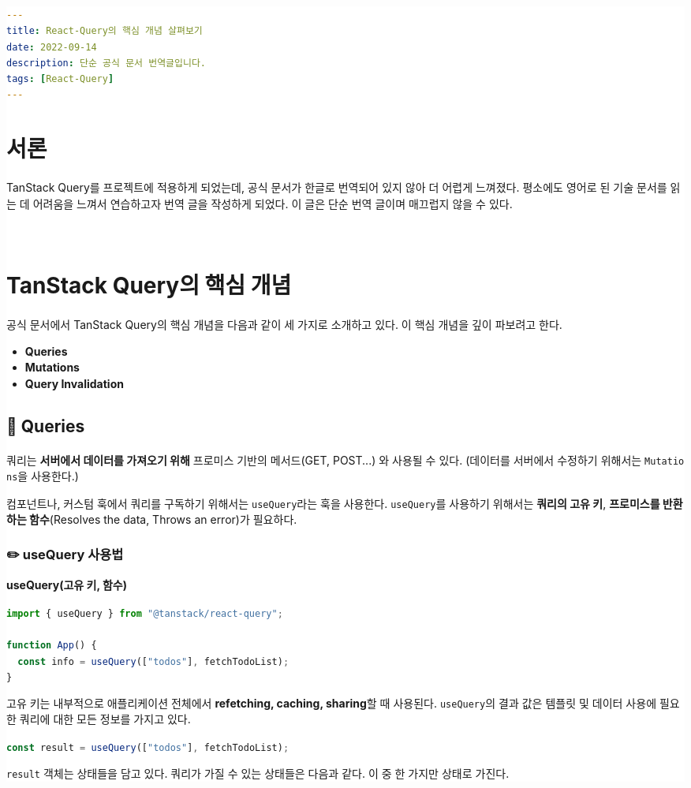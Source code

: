 ```yaml
---
title: React-Query의 핵심 개념 살펴보기
date: 2022-09-14
description: 단순 공식 문서 번역글입니다.
tags: [React-Query]
---
```


# 서론

TanStack Query를 프로젝트에 적용하게 되었는데, 공식 문서가 한글로 번역되어 있지 않아 더 어렵게 느껴졌다. 평소에도 영어로 된 기술 문서를 읽는 데 어려움을 느껴서 연습하고자 번역 글을 작성하게 되었다. 이 글은 단순 번역 글이며 매끄럽지 않을 수 있다.

<br>

# TanStack Query의 핵심 개념

공식 문서에서 TanStack Query의 핵심 개념을 다음과 같이 세 가지로 소개하고 있다. 이 핵심 개념을 깊이 파보려고 한다.

- **Queries**
- **Mutations**
- **Query Invalidation**
  <br>

## 📌 Queries

쿼리는 **서버에서 데이터를 가져오기 위해** 프로미스 기반의 메서드(GET, POST...) 와 사용될 수 있다. (데이터를 서버에서 수정하기 위해서는 `Mutations`을 사용한다.)

컴포넌트나, 커스텀 훅에서 쿼리를 구독하기 위해서는 `useQuery`라는 훅을 사용한다. `useQuery`를 사용하기 위해서는 **쿼리의 고유 키**, **프로미스를 반환하는 함수**(Resolves the data, Throws an error)가 필요하다.

### ✏️ useQuery 사용법

**useQuery(고유 키, 함수)**

```javascript
import { useQuery } from "@tanstack/react-query";

function App() {
  const info = useQuery(["todos"], fetchTodoList);
}
```

고유 키는 내부적으로 애플리케이션 전체에서 **refetching, caching, sharing**할 때 사용된다. `useQuery`의 결과 값은 템플릿 및 데이터 사용에 필요한 쿼리에 대한 모든 정보를 가지고 있다.

```javascript
const result = useQuery(["todos"], fetchTodoList);
```

`result` 객체는 상태들을 담고 있다. 쿼리가 가질 수 있는 상태들은 다음과 같다. 이 중 한 가지만 상태로 가진다.
